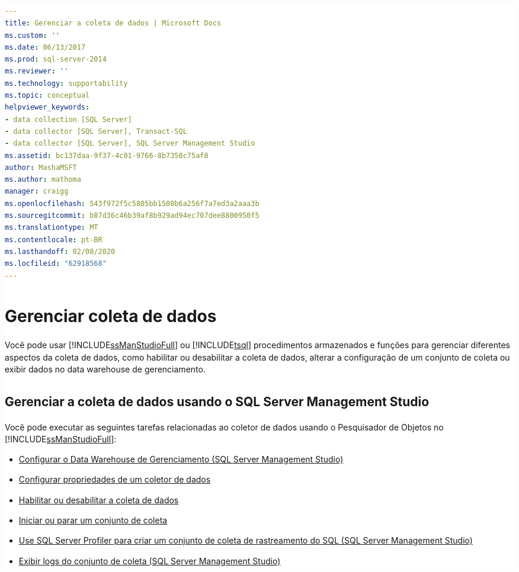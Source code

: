 ```yaml
---
title: Gerenciar a coleta de dados | Microsoft Docs
ms.custom: ''
ms.date: 06/13/2017
ms.prod: sql-server-2014
ms.reviewer: ''
ms.technology: supportability
ms.topic: conceptual
helpviewer_keywords:
- data collection [SQL Server]
- data collector [SQL Server], Transact-SQL
- data collector [SQL Server], SQL Server Management Studio
ms.assetid: bc137daa-9f37-4c01-9766-8b7350c75af8
author: MashaMSFT
ms.author: mathoma
manager: craigg
ms.openlocfilehash: 543f972f5c5805bb1508b6a256f7a7ed3a2aaa3b
ms.sourcegitcommit: b87d36c46b39af8b929ad94ec707dee8800950f5
ms.translationtype: MT
ms.contentlocale: pt-BR
ms.lasthandoff: 02/08/2020
ms.locfileid: "62918568"
---
```

# <a name="manage-data-collection"></a>Gerenciar coleta de dados
  Você pode usar [!INCLUDE[ssManStudioFull](../../includes/ssmanstudiofull-md.md)] ou [!INCLUDE[tsql](../../includes/tsql-md.md)] procedimentos armazenados e funções para gerenciar diferentes aspectos da coleta de dados, como habilitar ou desabilitar a coleta de dados, alterar a configuração de um conjunto de coleta ou exibir dados no data warehouse de gerenciamento.  
  
## <a name="manage-data-collection-by-using-sql-server-management-studio"></a>Gerenciar a coleta de dados usando o SQL Server Management Studio  
 Você pode executar as seguintes tarefas relacionadas ao coletor de dados usando o Pesquisador de Objetos no [!INCLUDE[ssManStudioFull](../../includes/ssmanstudiofull-md.md)]:  
  
-   [Configurar o Data Warehouse de Gerenciamento &#40;SQL Server Management Studio&#41;](configure-the-management-data-warehouse-sql-server-management-studio.md)  
  
-   [Configurar propriedades de um coletor de dados](configure-properties-of-a-data-collector.md)  
  
-   [Habilitar ou desabilitar a coleta de dados](data-collection.md)  
  
-   [Iniciar ou parar um conjunto de coleta](start-or-stop-a-collection-set.md)  
  
-   [Use SQL Server Profiler para criar um conjunto de coleta de rastreamento do SQL &#40;SQL Server Management Studio&#41;](use-sql-server-profiler-to-create-a-sql-trace-collection-set.md)  
  
-   [Exibir logs do conjunto de coleta &#40;SQL Server Management Studio&#41;](view-collection-set-logs-sql-server-management-studio.md)  
  